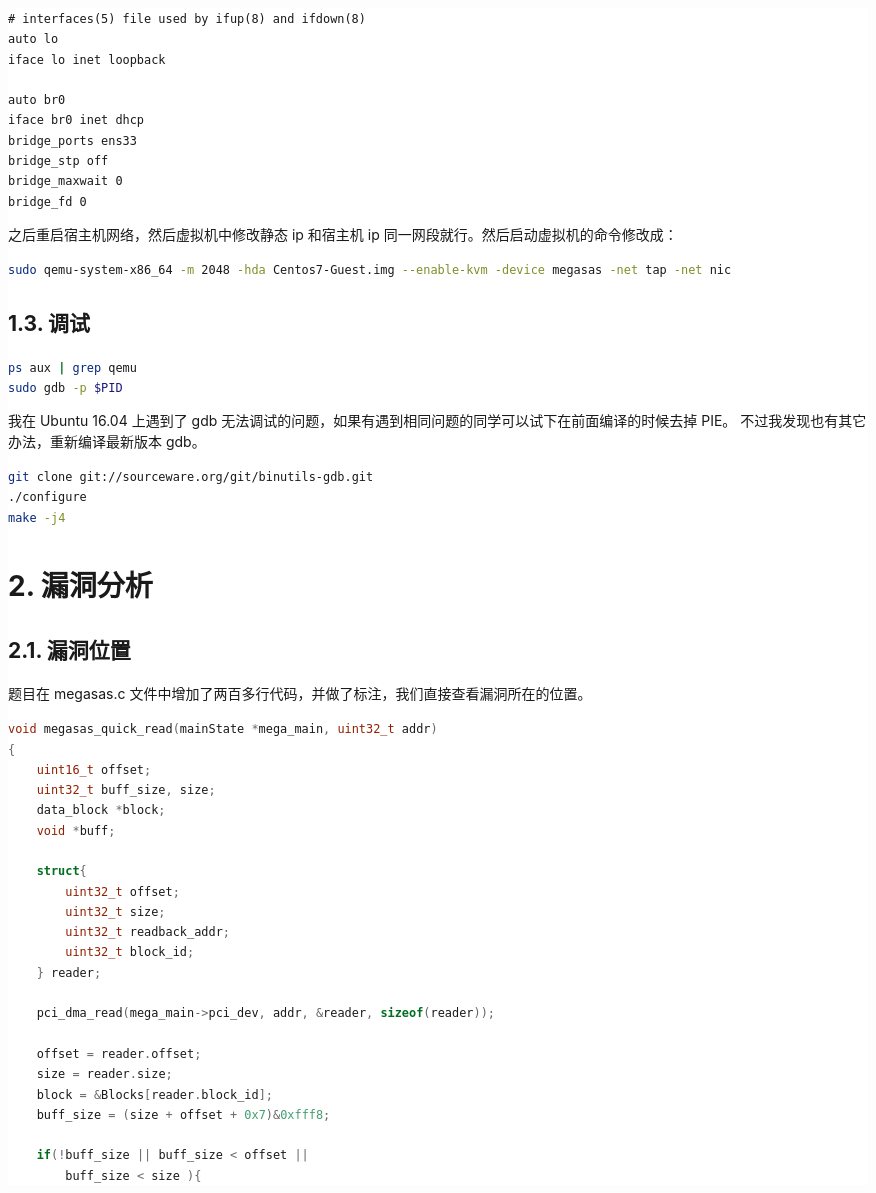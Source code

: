 ```
# interfaces(5) file used by ifup(8) and ifdown(8)
auto lo
iface lo inet loopback

auto br0
iface br0 inet dhcp
bridge_ports ens33 
bridge_stp off
bridge_maxwait 0
bridge_fd 0
```

之后重启宿主机网络，然后虚拟机中修改静态 ip 和宿主机 ip 同一网段就行。然后启动虚拟机的命令修改成：

```bash
sudo qemu-system-x86_64 -m 2048 -hda Centos7-Guest.img --enable-kvm -device megasas -net tap -net nic
```

## 1.3. 调试

```bash
ps aux | grep qemu 
sudo gdb -p $PID 
```

我在 Ubuntu 16.04 上遇到了 gdb 无法调试的问题，如果有遇到相同问题的同学可以试下在前面编译的时候去掉 PIE。
不过我发现也有其它办法，重新编译最新版本 gdb。

```bash
git clone git://sourceware.org/git/binutils-gdb.git
./configure
make -j4
```

# 2. 漏洞分析

## 2.1. 漏洞位置

题目在 megasas.c 文件中增加了两百多行代码，并做了标注，我们直接查看漏洞所在的位置。

```c
void megasas_quick_read(mainState *mega_main, uint32_t addr)
{
    uint16_t offset;
    uint32_t buff_size, size;
    data_block *block;
    void *buff;

    struct{
        uint32_t offset;
        uint32_t size;
        uint32_t readback_addr;
        uint32_t block_id;
    } reader;

    pci_dma_read(mega_main->pci_dev, addr, &reader, sizeof(reader));

    offset = reader.offset;
    size = reader.size;
    block = &Blocks[reader.block_id];
    buff_size = (size + offset + 0x7)&0xfff8;

    if(!buff_size || buff_size < offset ||
        buff_size < size ){
```